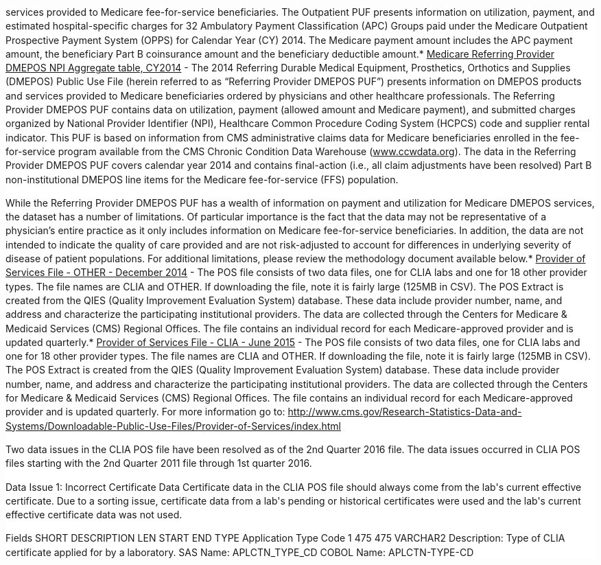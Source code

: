 services provided to Medicare fee-for-service beneficiaries. The Outpatient PUF presents information on utilization, payment, and estimated hospital-specific charges for 32 Ambulatory Payment Classification (APC) Groups paid under the Medicare Outpatient Prospective Payment System (OPPS) for Calendar Year (CY) 2014. The Medicare payment amount includes the APC payment amount, the beneficiary Part B coinsurance amount and the beneficiary deductible amount.* [Medicare Referring Provider DMEPOS NPI Aggregate table, CY2014](https://data.cms.gov/d/pxdr-zyzs) - The 2014 Referring Durable Medical Equipment, Prosthetics, Orthotics and Supplies (DMEPOS) Public Use File (herein referred to as “Referring Provider DMEPOS PUF”) presents information on DMEPOS products and services provided to Medicare beneficiaries ordered by physicians and other healthcare professionals.  The Referring Provider DMEPOS PUF contains data on utilization, payment (allowed amount and Medicare payment), and submitted charges organized by National Provider Identifier (NPI), Healthcare Common Procedure Coding System (HCPCS) code and supplier rental indicator. This PUF is based on information from CMS administrative claims data for Medicare beneficiaries enrolled in the fee-for-service program available from the CMS Chronic Condition Data Warehouse (www.ccwdata.org). The data in the Referring Provider DMEPOS PUF covers calendar year 2014 and contains final-action (i.e., all claim adjustments have been resolved) Part B non-institutional DMEPOS line items for the Medicare fee-for-service (FFS) population.  

While the Referring Provider DMEPOS PUF has a wealth of information on payment and utilization for Medicare DMEPOS services, the dataset has a number of limitations.  Of particular importance is the fact that the data may not be representative of a physician’s entire practice as it only includes information on Medicare fee-for-service beneficiaries.  In addition, the data are not intended to indicate the quality of care provided and are not risk-adjusted to account for differences in underlying severity of disease of patient populations.  For additional limitations, please review the methodology document available below.* [Provider of Services File - OTHER - December 2014](https://data.cms.gov/d/rh3v-57bs) - The POS file consists of two data files, one for CLIA labs and one for 18 other provider types. The file names are CLIA and OTHER. If downloading the file, note it is fairly large (125MB in CSV). The POS Extract is created from the QIES (Quality Improvement Evaluation System) database. These data include provider number, name, and address and characterize the participating institutional providers. The data are collected through the Centers for Medicare & Medicaid Services (CMS) Regional Offices. The file contains an individual record for each Medicare-approved provider and is updated quarterly.* [Provider of Services File - CLIA - June 2015](https://data.cms.gov/d/9j3e-4zzi) - The POS file consists of two data files, one for CLIA labs and one for 18 other provider types. The file names are CLIA and OTHER. If downloading the file, note it is fairly large (125MB in CSV). The POS Extract is created from the QIES (Quality Improvement Evaluation System) database. These data include provider number, name, and address and characterize the participating institutional providers. The data are collected through the Centers for Medicare & Medicaid Services (CMS) Regional Offices. The file contains an individual record for each Medicare-approved provider and is updated quarterly.
For more information go to: http://www.cms.gov/Research-Statistics-Data-and-Systems/Downloadable-Public-Use-Files/Provider-of-Services/index.html

Two data issues in the CLIA POS file have been resolved as of the 2nd Quarter 2016 file. The data issues occurred in CLIA POS files starting with the 2nd Quarter 2011 file through 1st quarter 2016.

Data Issue 1: Incorrect Certificate Data
Certificate data in the CLIA POS file should always come from the lab's current effective certificate. Due to a sorting issue, certificate data from a lab's pending or historical certificates were used and the lab's current effective certificate data was not used.

Fields 
SHORT DESCRIPTION               LEN START END TYPE
Application Type Code           1   475   475 VARCHAR2
Description: Type of CLIA certificate applied for by a laboratory.
SAS Name: APLCTN_TYPE_CD
COBOL Name: APLCTN-TYPE-CD
